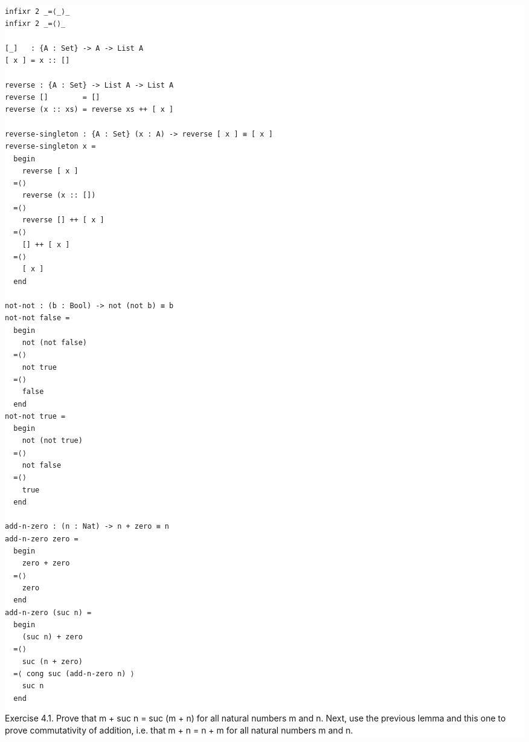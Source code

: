```
infixr 2 _=⟨_⟩_
infixr 2 _=⟨⟩_

[_]   : {A : Set} -> A -> List A
[ x ] = x :: []

reverse : {A : Set} -> List A -> List A
reverse []        = []
reverse (x :: xs) = reverse xs ++ [ x ]

reverse-singleton : {A : Set} (x : A) -> reverse [ x ] ≡ [ x ]
reverse-singleton x =
  begin
    reverse [ x ]
  =⟨⟩
    reverse (x :: [])
  =⟨⟩
    reverse [] ++ [ x ]
  =⟨⟩
    [] ++ [ x ]
  =⟨⟩
    [ x ]
  end

not-not : (b : Bool) -> not (not b) ≡ b
not-not false =
  begin
    not (not false)
  =⟨⟩
    not true
  =⟨⟩
    false
  end
not-not true =
  begin
    not (not true)
  =⟨⟩
    not false
  =⟨⟩
    true
  end

add-n-zero : (n : Nat) -> n + zero ≡ n
add-n-zero zero =
  begin
    zero + zero
  =⟨⟩
    zero
  end
add-n-zero (suc n) =
  begin
    (suc n) + zero
  =⟨⟩
    suc (n + zero)
  =⟨ cong suc (add-n-zero n) ⟩
    suc n
  end

```
Exercise 4.1. Prove that m + suc n = suc (m + n) for all natural numbers m and n. Next, use the previous lemma and this one to prove commutativity of addition, i.e. that m + n = n + m for all natural numbers m and n.
